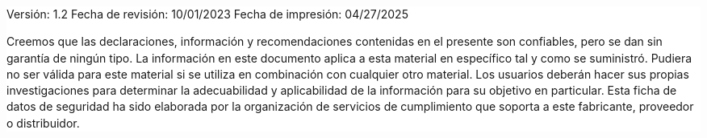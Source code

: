  
Versión: 
1.2 
Fecha de revisión: 
10/01/2023 
Fecha de impresión: 
04/27/2025 
 
 
Creemos que las declaraciones, información y recomendaciones contenidas en el presente 
son confiables, pero se dan sin garantía de ningún tipo. La información en este documento 
aplica a esta material en específico tal y como se suministró. Pudiera no ser válida para este 
material si se utiliza en combinación con cualquier otro material. Los usuarios deberán hacer 
sus propias investigaciones para determinar la adecuabilidad y aplicabilidad de la información 
para su objetivo en particular. Esta ficha de datos de seguridad ha sido elaborada por la 
organización de servicios de cumplimiento que soporta a este fabricante, proveedor o 
distribuidor. 
 
 
 
 
 
